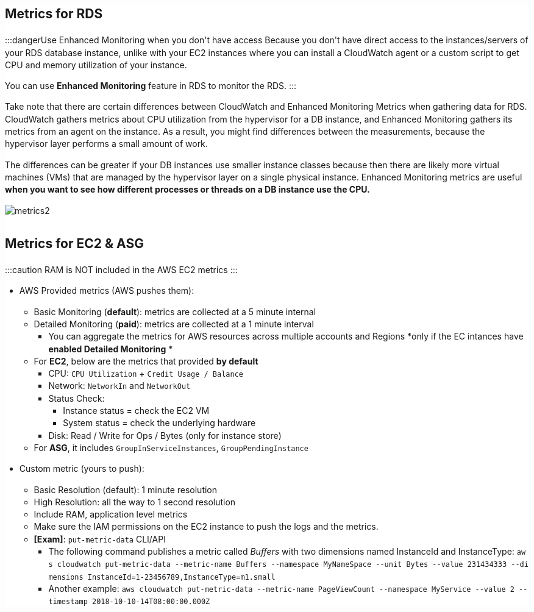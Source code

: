 ## Metrics for RDS

:::dangerUse Enhanced Monitoring when you don't have access
Because you don't have direct access to the instances/servers of your RDS database instance, unlike with your EC2 instances where you can install a CloudWatch agent or a custom script to get CPU and memory utilization of your instance.

You can use **Enhanced Monitoring** feature in RDS to monitor the RDS. 
:::

Take note that there are certain differences between CloudWatch and Enhanced Monitoring Metrics when gathering data for RDS. CloudWatch gathers metrics about CPU utilization from the hypervisor for a DB instance, and Enhanced Monitoring gathers its metrics from an agent on the instance. As a result, you might find differences between the measurements, because the hypervisor layer performs a small amount of work.

The differences can be greater if your DB instances use smaller instance classes because then there are likely more virtual machines (VMs) that are managed by the hypervisor layer on a single physical instance. Enhanced Monitoring metrics are useful **when you want to see how different processes or threads on a DB instance use the CPU.**

![metrics2](/img/aws/database/rds/metrics2.png)

## Metrics for EC2 & ASG

:::caution
RAM is NOT included in the AWS EC2 metrics
:::

- AWS Provided metrics (AWS pushes them):
    - Basic Monitoring (**default**): metrics are collected at a 5 minute internal
    - Detailed Monitoring (**paid**): metrics are collected at a 1 minute interval
        - You can aggregate the metrics for AWS resources across multiple accounts and Regions *only if the EC intances have **enabled Detailed Monitoring** *
    - For **EC2**, below are the metrics that provided **by default**
        - CPU: `CPU Utilization` + `Credit Usage / Balance`
        - Network: `NetworkIn` and `NetworkOut` 
        - Status Check:
            - Instance status = check the EC2 VM
            - System status = check the underlying hardware
        - Disk: Read / Write for Ops / Bytes (only for instance store)
    - For **ASG**, it includes `GroupInServiceInstances`, `GroupPendingInstance`

- Custom metric (yours to push):
    - Basic Resolution (default): 1 minute resolution
    - High Resolution: all the way to 1 second resolution
    - Include RAM, application level metrics
    - Make sure the IAM permissions on the EC2 instance to push the logs and the metrics.
    - **[Exam]**: `put-metric-data` CLI/API
        - The following command publishes a metric called *Buffers* with two dimensions named InstanceId and InstanceType: `aws cloudwatch put-metric-data --metric-name Buffers --namespace MyNameSpace --unit Bytes --value 231434333 --dimensions InstanceId=1-23456789,InstanceType=m1.small`
        - Another example: `aws cloudwatch put-metric-data --metric-name PageViewCount --namespace MyService --value 2 --timestamp 2018-10-10-14T08:00:00.000Z`
